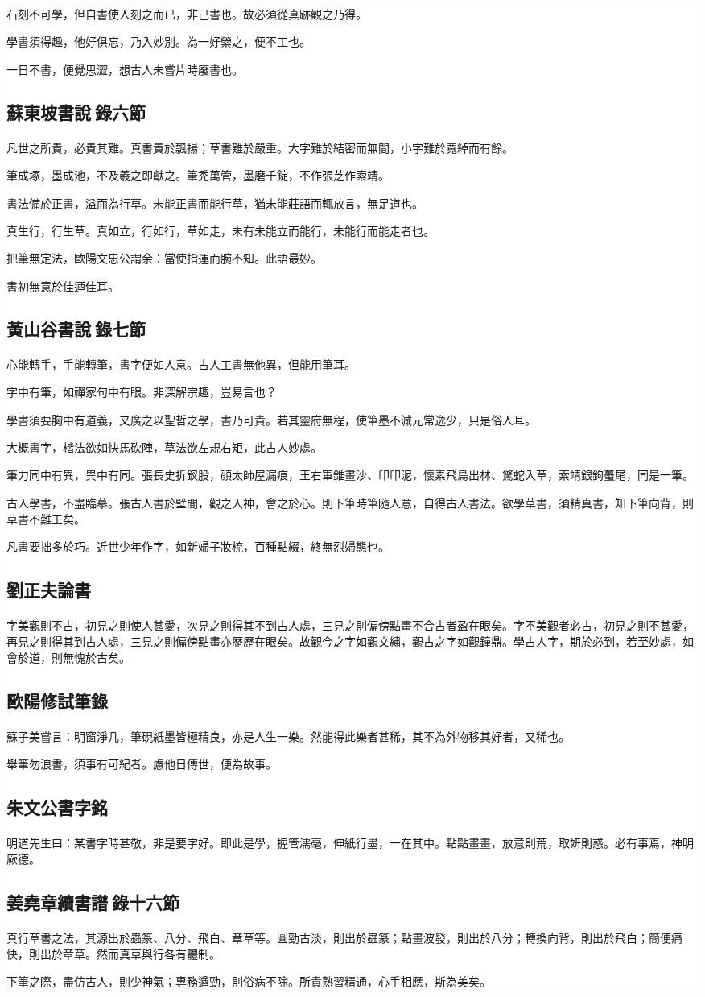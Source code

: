 石刻不可學，但自書使人刻之而已，非己書也。故必須從真跡觀之乃得。

學書須得趣，他好俱忘，乃入妙別。為一好縈之，便不工也。

一日不書，便覺思澀，想古人未嘗片時廢書也。

## 蘇東坡書說 錄六節

凡世之所貴，必貴其難。真書貴於飄揚；草書難於嚴重。大字難於結密而無間，小字難於寬綽而有餘。

筆成塚，墨成池，不及羲之即獻之。筆禿萬管，墨磨千錠，不作張芝作索靖。

書法備於正書，溢而為行草。未能正書而能行草，猶未能莊語而輒放言，無足道也。

真生行，行生草。真如立，行如行，草如走，未有未能立而能行，未能行而能走者也。

把筆無定法，歐陽文忠公謂余：當使指運而腕不知。此語最妙。

書初無意於佳迺佳耳。

## 黃山谷書說 錄七節

心能轉手，手能轉筆，書字便如人意。古人工書無他異，但能用筆耳。

字中有筆，如禪家句中有眼。非深解宗趣，豈易言也？

學書須要胸中有道義，又廣之以聖哲之學，書乃可貴。若其靈府無程，使筆墨不減元常逸少，只是俗人耳。

大概書字，楷法欲如快馬砍陣，草法欲左規右矩，此古人妙處。

筆力同中有異，異中有同。張長史折釵股，顔太師屋漏痕，王右軍錐畫沙、印印泥，懷素飛鳥出林、驚蛇入草，索靖銀鉤蠆尾，同是一筆。

古人學書，不盡臨摹。張古人書於壁間，觀之入神，會之於心。則下筆時筆隨人意，自得古人書法。欲學草書，須精真書，知下筆向背，則草書不難工矣。

凡書要拙多於巧。近世少年作字，如新婦子妝梳，百種點綴，終無烈婦態也。

## 劉正夫論書

字美觀則不古，初見之則使人甚愛，次見之則得其不到古人處，三見之則偏傍點畫不合古者盈在眼矣。字不美觀者必古，初見之則不甚愛，再見之則得其到古人處，三見之則偏傍點畫亦歷歷在眼矣。故觀今之字如觀文繡，觀古之字如觀鐘鼎。學古人字，期於必到，若至妙處，如會於道，則無愧於古矣。

## 歐陽修試筆錄

蘇子美嘗言：明窗淨几，筆硯紙墨皆極精良，亦是人生一樂。然能得此樂者甚稀，其不為外物移其好者，又稀也。

舉筆勿浪書，須事有可紀者。慮他日傳世，便為故事。

## 朱文公書字銘

明道先生曰：某書字時甚敬，非是要字好。即此是學，握管濡毫，伸紙行墨，一在其中。點點畫畫，放意則荒，取妍則惑。必有事焉，神明厥德。

## 姜堯章續書譜 錄十六節

真行草書之法，其源出於蟲篆、八分、飛白、章草等。圓勁古淡，則出於蟲篆；點畫波發，則出於八分；轉換向背，則出於飛白；簡便痛快，則出於章草。然而真草與行各有體制。

下筆之際，盡仿古人，則少神氣；專務遒勁，則俗病不除。所貴熟習精通，心手相應，斯為美矣。
